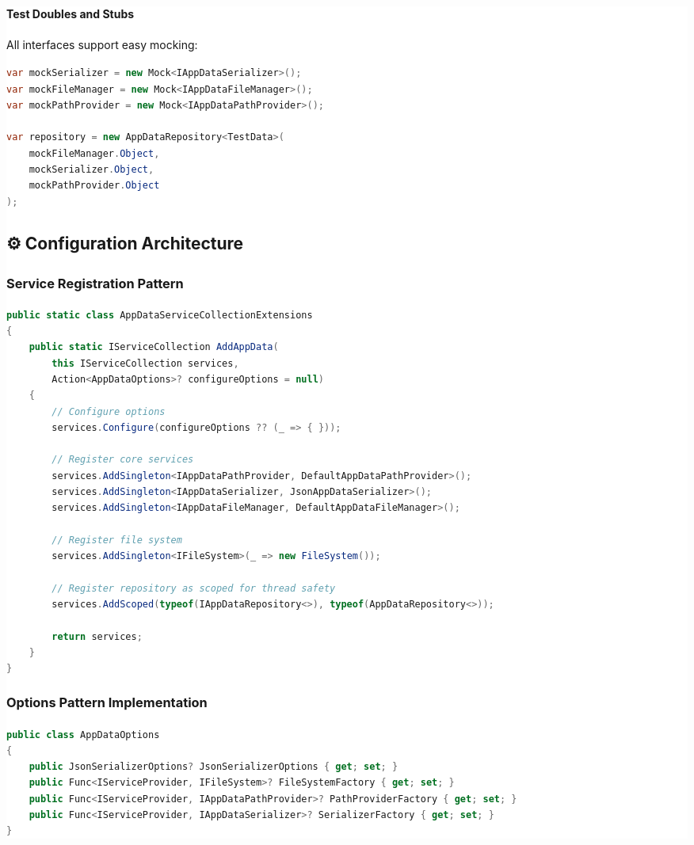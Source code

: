#### Test Doubles and Stubs
All interfaces support easy mocking:
```csharp
var mockSerializer = new Mock<IAppDataSerializer>();
var mockFileManager = new Mock<IAppDataFileManager>();
var mockPathProvider = new Mock<IAppDataPathProvider>();

var repository = new AppDataRepository<TestData>(
    mockFileManager.Object,
    mockSerializer.Object,
    mockPathProvider.Object
);
```

## ⚙️ Configuration Architecture

### Service Registration Pattern
```csharp
public static class AppDataServiceCollectionExtensions
{
    public static IServiceCollection AddAppData(
        this IServiceCollection services,
        Action<AppDataOptions>? configureOptions = null)
    {
        // Configure options
        services.Configure(configureOptions ?? (_ => { }));
        
        // Register core services
        services.AddSingleton<IAppDataPathProvider, DefaultAppDataPathProvider>();
        services.AddSingleton<IAppDataSerializer, JsonAppDataSerializer>();
        services.AddSingleton<IAppDataFileManager, DefaultAppDataFileManager>();
        
        // Register file system
        services.AddSingleton<IFileSystem>(_ => new FileSystem());
        
        // Register repository as scoped for thread safety
        services.AddScoped(typeof(IAppDataRepository<>), typeof(AppDataRepository<>));
        
        return services;
    }
}
```

### Options Pattern Implementation
```csharp
public class AppDataOptions
{
    public JsonSerializerOptions? JsonSerializerOptions { get; set; }
    public Func<IServiceProvider, IFileSystem>? FileSystemFactory { get; set; }
    public Func<IServiceProvider, IAppDataPathProvider>? PathProviderFactory { get; set; }
    public Func<IServiceProvider, IAppDataSerializer>? SerializerFactory { get; set; }
}
```
